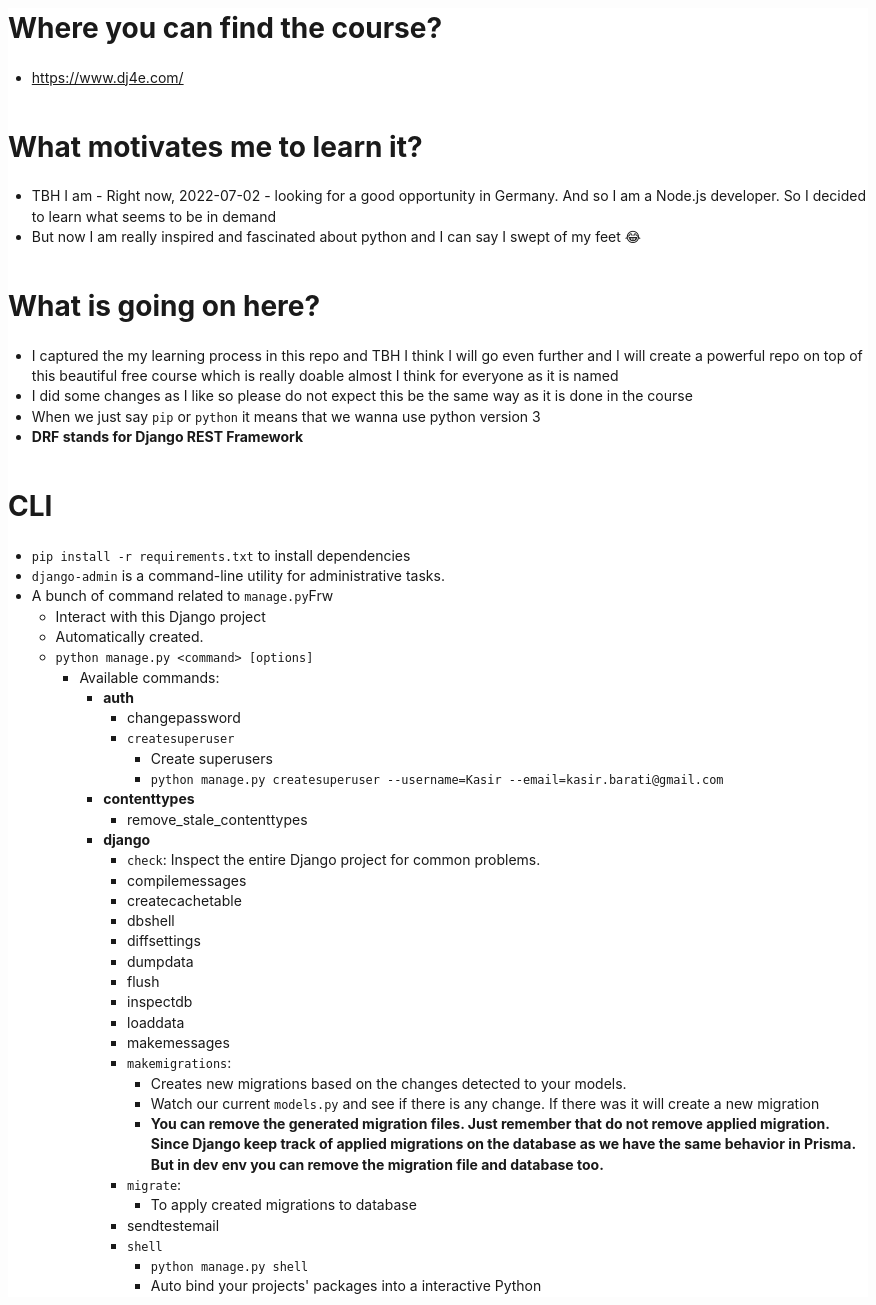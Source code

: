 # Where you can find the course?

- https://www.dj4e.com/

# What motivates me to learn it?

- TBH I am - Right now, 2022-07-02 - looking for a good opportunity in Germany. And so I am a Node.js developer. So I decided to learn what seems to be in demand
- But now I am really inspired and fascinated about python and I can say I swept of my feet :joy:

# What is going on here?

- I captured the my learning process in this repo and TBH I think I will go even further and I will create a powerful repo on top of this beautiful free course which is really doable almost I think for everyone as it is named
- I did some changes as I like so please do not expect this be the same way as it is done in the course
- When we just say `pip` or `python` it means that we wanna use python version 3
- **DRF stands for Django REST Framework**

# CLI

- `pip install -r requirements.txt` to install dependencies
- `django-admin` is a command-line utility for administrative tasks.
- A bunch of command related to `manage.py`Frw
  - Interact with this Django project
  - Automatically created.
  - `python manage.py <command> [options]`
    - Available commands:
      - **auth**
        - changepassword
        - `createsuperuser`
          - Create superusers
          - `python manage.py createsuperuser --username=Kasir --email=kasir.barati@gmail.com`
      - **contenttypes**
        - remove_stale_contenttypes
      - **django**
        - `check`: Inspect the entire Django project for common problems.
        - compilemessages
        - createcachetable
        - dbshell
        - diffsettings
        - dumpdata
        - flush
        - inspectdb
        - loaddata
        - makemessages
        - `makemigrations`:
          - Creates new migrations based on the changes detected to your models.
          - Watch our current `models.py` and see if there is any change. If there was it will create a new migration
          - **You can remove the generated migration files. Just remember that do not remove applied migration. Since Django keep track of applied migrations on the database as we have the same behavior in Prisma. But in dev env you can remove the migration file and database too.**
        - `migrate`:
          - To apply created migrations to database
        - sendtestemail
        - `shell`
          - `python manage.py shell`
          - Auto bind your projects' packages into a interactive Python